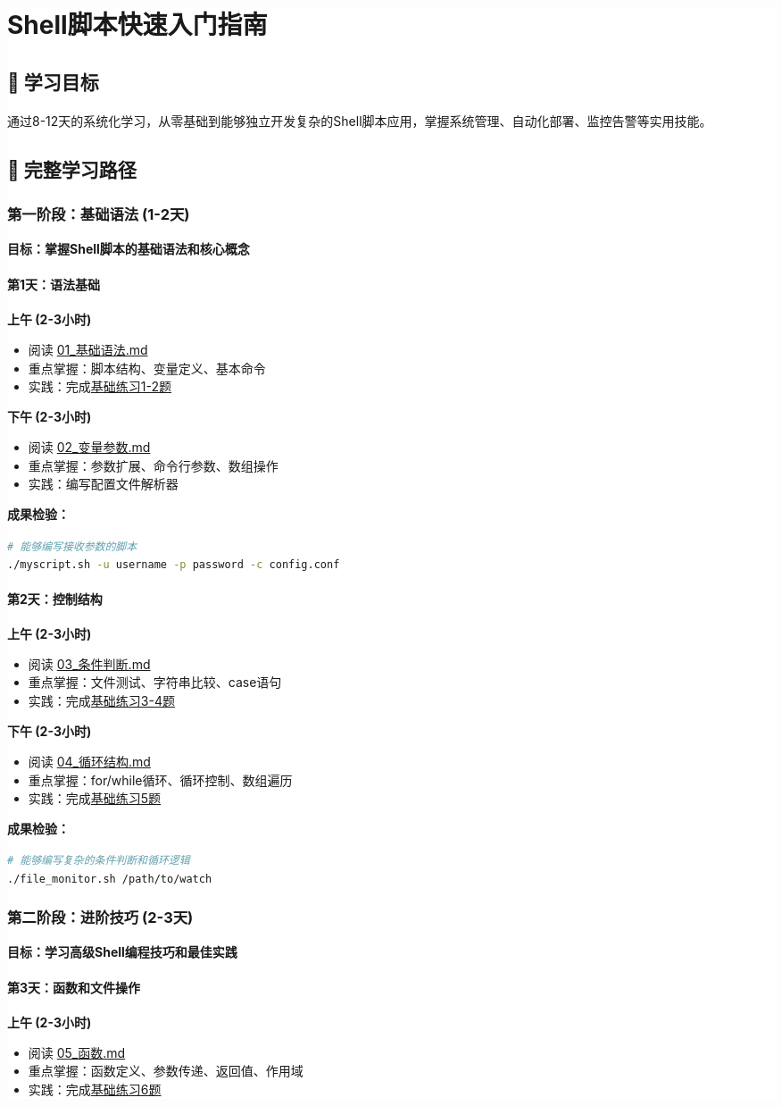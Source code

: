 # Shell脚本快速入门指南

## 🎯 学习目标
通过8-12天的系统化学习，从零基础到能够独立开发复杂的Shell脚本应用，掌握系统管理、自动化部署、监控告警等实用技能。

## 🚀 完整学习路径

### 第一阶段：基础语法 (1-2天)
**目标：掌握Shell脚本的基础语法和核心概念**

#### 第1天：语法基础
**上午 (2-3小时)**
- 阅读 [01_基础语法.md](01_基础语法.md)
- 重点掌握：脚本结构、变量定义、基本命令
- 实践：完成[基础练习1-2题](exercises/basic/README.md)

**下午 (2-3小时)**
- 阅读 [02_变量参数.md](02_变量参数.md)
- 重点掌握：参数扩展、命令行参数、数组操作
- 实践：编写配置文件解析器

**成果检验：**
```bash
# 能够编写接收参数的脚本
./myscript.sh -u username -p password -c config.conf
```

#### 第2天：控制结构
**上午 (2-3小时)**
- 阅读 [03_条件判断.md](03_条件判断.md)
- 重点掌握：文件测试、字符串比较、case语句
- 实践：完成[基础练习3-4题](exercises/basic/README.md)

**下午 (2-3小时)**
- 阅读 [04_循环结构.md](04_循环结构.md)
- 重点掌握：for/while循环、循环控制、数组遍历
- 实践：完成[基础练习5题](exercises/basic/README.md)

**成果检验：**
```bash
# 能够编写复杂的条件判断和循环逻辑
./file_monitor.sh /path/to/watch
```

### 第二阶段：进阶技巧 (2-3天)
**目标：学习高级Shell编程技巧和最佳实践**

#### 第3天：函数和文件操作
**上午 (2-3小时)**
- 阅读 [05_函数.md](05_函数.md)
- 重点掌握：函数定义、参数传递、返回值、作用域
- 实践：完成[基础练习6题](exercises/basic/README.md)
